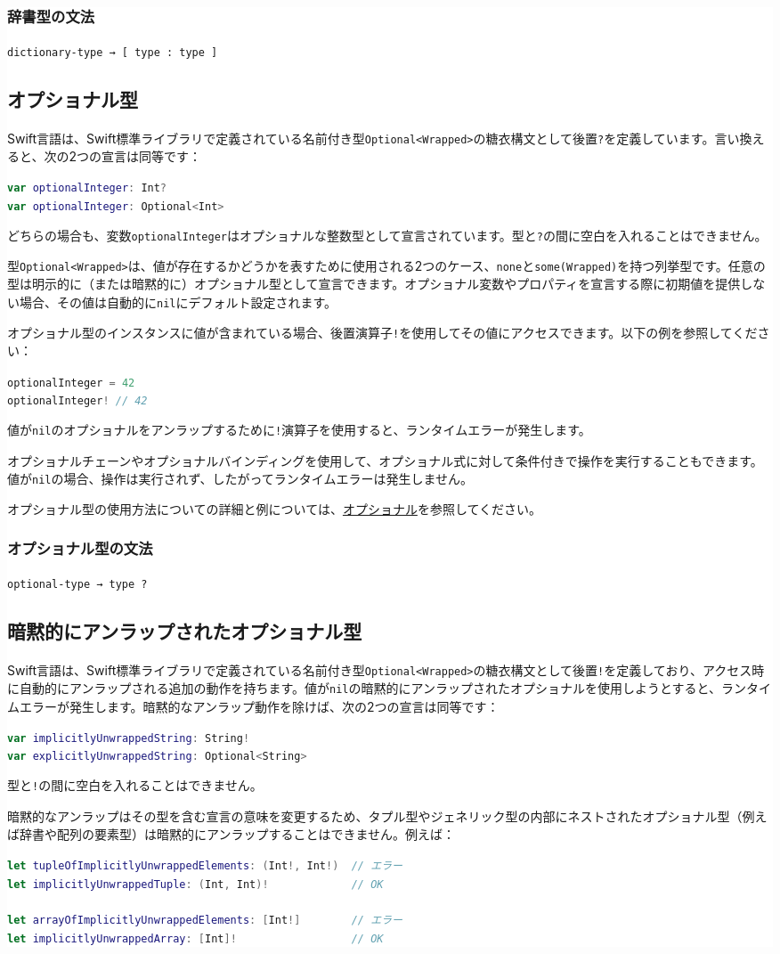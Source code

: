 ### 辞書型の文法

```
dictionary-type → [ type : type ]
```

## オプショナル型

Swift言語は、Swift標準ライブラリで定義されている名前付き型`Optional<Wrapped>`の糖衣構文として後置`?`を定義しています。言い換えると、次の2つの宣言は同等です：

```swift
var optionalInteger: Int?
var optionalInteger: Optional<Int>
```

どちらの場合も、変数`optionalInteger`はオプショナルな整数型として宣言されています。型と`?`の間に空白を入れることはできません。

型`Optional<Wrapped>`は、値が存在するかどうかを表すために使用される2つのケース、`none`と`some(Wrapped)`を持つ列挙型です。任意の型は明示的に（または暗黙的に）オプショナル型として宣言できます。オプショナル変数やプロパティを宣言する際に初期値を提供しない場合、その値は自動的に`nil`にデフォルト設定されます。

オプショナル型のインスタンスに値が含まれている場合、後置演算子`!`を使用してその値にアクセスできます。以下の例を参照してください：

```swift
optionalInteger = 42
optionalInteger! // 42
```

値が`nil`のオプショナルをアンラップするために`!`演算子を使用すると、ランタイムエラーが発生します。

オプショナルチェーンやオプショナルバインディングを使用して、オプショナル式に対して条件付きで操作を実行することもできます。値が`nil`の場合、操作は実行されず、したがってランタイムエラーは発生しません。

オプショナル型の使用方法についての詳細と例については、[オプショナル](#)を参照してください。

### オプショナル型の文法

```
optional-type → type ?
```

## 暗黙的にアンラップされたオプショナル型

Swift言語は、Swift標準ライブラリで定義されている名前付き型`Optional<Wrapped>`の糖衣構文として後置`!`を定義しており、アクセス時に自動的にアンラップされる追加の動作を持ちます。値が`nil`の暗黙的にアンラップされたオプショナルを使用しようとすると、ランタイムエラーが発生します。暗黙的なアンラップ動作を除けば、次の2つの宣言は同等です：

```swift
var implicitlyUnwrappedString: String!
var explicitlyUnwrappedString: Optional<String>
```

型と`!`の間に空白を入れることはできません。

暗黙的なアンラップはその型を含む宣言の意味を変更するため、タプル型やジェネリック型の内部にネストされたオプショナル型（例えば辞書や配列の要素型）は暗黙的にアンラップすることはできません。例えば：

```swift
let tupleOfImplicitlyUnwrappedElements: (Int!, Int!)  // エラー
let implicitlyUnwrappedTuple: (Int, Int)!             // OK

let arrayOfImplicitlyUnwrappedElements: [Int!]        // エラー
let implicitlyUnwrappedArray: [Int]!                  // OK
```
